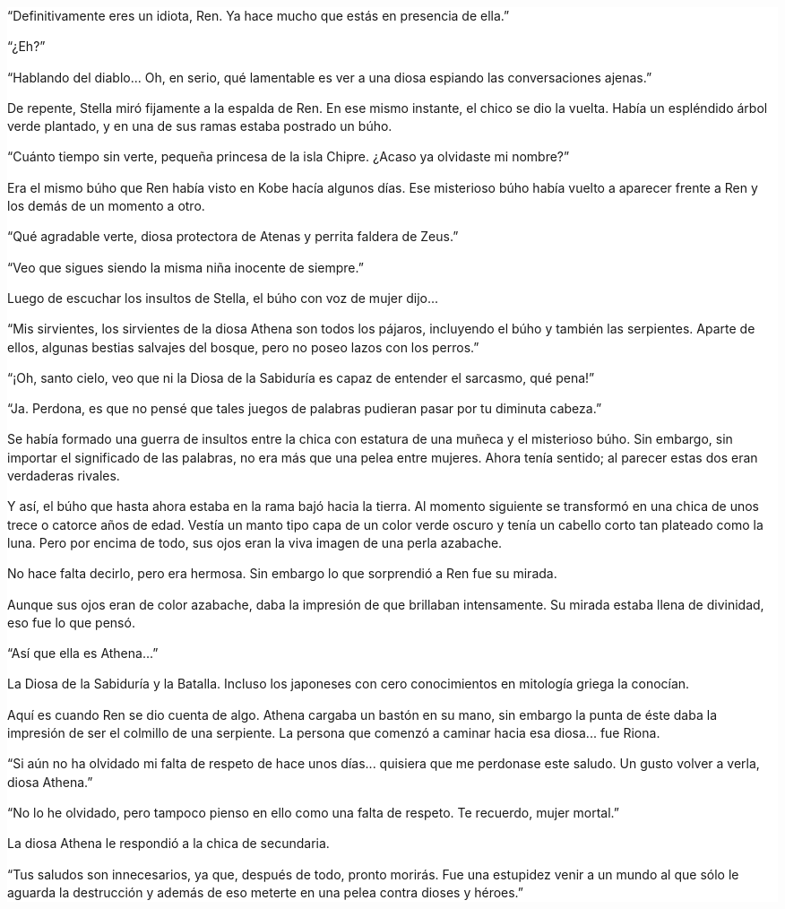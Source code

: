 “Definitivamente eres un idiota, Ren. Ya hace mucho que estás en presencia de ella.”

“¿Eh?”

“Hablando del diablo... Oh, en serio, qué lamentable es ver a una diosa espiando las conversaciones ajenas.”

De repente, Stella miró fijamente a la espalda de Ren. En ese mismo instante, el chico se dio la vuelta. Había un espléndido árbol verde plantado, y en una de sus ramas estaba postrado un búho.

“Cuánto tiempo sin verte, pequeña princesa de la isla Chipre. ¿Acaso ya olvidaste mi nombre?”

Era el mismo búho que Ren había visto en Kobe hacía algunos días. Ese misterioso búho había vuelto a aparecer frente a Ren y los demás de un momento a otro.

“Qué agradable verte, diosa protectora de Atenas y perrita faldera de Zeus.” 

“Veo que sigues siendo la misma niña inocente de siempre.”

Luego de escuchar los insultos de Stella, el búho con voz de mujer dijo...

“Mis sirvientes, los sirvientes de la diosa Athena son todos los pájaros, incluyendo el búho y también las serpientes. Aparte de ellos, algunas bestias salvajes del bosque, pero no poseo lazos con los perros.”

“¡Oh, santo cielo, veo que ni la Diosa de la Sabiduría es capaz de entender el sarcasmo, qué pena!”

“Ja. Perdona, es que no pensé que tales juegos de palabras pudieran pasar por tu diminuta cabeza.”

Se había formado una guerra de insultos entre la chica con estatura de una muñeca y el misterioso búho. Sin embargo, sin importar el significado de las palabras, no era más que una pelea entre mujeres. Ahora tenía sentido; al parecer estas dos eran verdaderas rivales.

Y así, el búho que hasta ahora estaba en la rama bajó hacia la tierra. Al momento siguiente se transformó en una chica de unos trece o catorce años de edad. Vestía un manto tipo capa de un color verde oscuro y tenía un cabello corto tan plateado como la luna. Pero por encima de todo, sus ojos eran la viva imagen de una perla azabache.

No hace falta decirlo, pero era hermosa. Sin embargo lo que sorprendió a Ren fue su mirada.

Aunque sus ojos eran de color azabache, daba la impresión de que brillaban intensamente. Su mirada estaba llena de divinidad, eso fue lo que pensó.

“Así que ella es Athena...”

La Diosa de la Sabiduría y la Batalla. Incluso los japoneses con cero conocimientos en mitología griega la conocían.

Aquí es cuando Ren se dio cuenta de algo. Athena cargaba un bastón en su mano, sin embargo la punta de éste daba la impresión de ser el colmillo de una serpiente. La persona que comenzó a caminar hacia esa diosa... fue Riona.

“Si aún no ha olvidado mi falta de respeto de hace unos días... quisiera que me perdonase este saludo. Un gusto volver a verla, diosa Athena.”

“No lo he olvidado, pero tampoco pienso en ello como una falta de respeto. Te recuerdo, mujer mortal.”

La diosa Athena le respondió a la chica de secundaria.

“Tus saludos son innecesarios, ya que, después de todo, pronto morirás. Fue una estupidez venir a un mundo al que sólo le aguarda la destrucción y además de eso meterte en una pelea contra dioses y héroes.”
